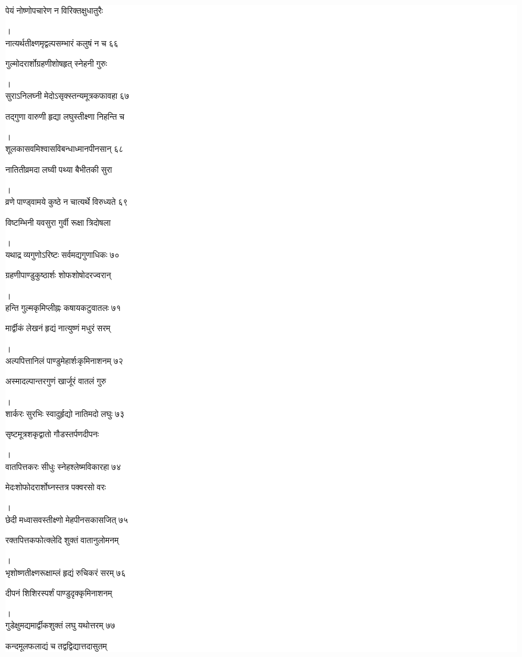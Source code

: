 पेयं नोष्णोपचारेण न विरिक्तक्षुधातुरैः 

।  
नात्यर्थतीक्ष्णमृद्वल्पसम्भारं कलुषं न च ६६

गुल्मोदरार्शोग्रहणीशोषहृत् स्नेहनी गुरुः 

।  
सुराऽनिलघ्नी मेदोऽसृक्स्तन्यमूत्रकफावहा ६७

तद्गुणा वारुणी हृद्या लघुस्तीक्ष्णा निहन्ति च 

।  
शूलकासवमिश्वासविबन्धाध्मानपीनसान् ६८

नातितीव्रमदा लघ्वी पथ्या बैभीतकी सुरा 

।  
व्रणे पाण्ड्वामये कुष्ठे न चात्यर्थे विरुध्यते ६९

विष्टम्भिनी यवसुरा गुर्वी रूक्षा त्रिदोषला 

।  
यथाद्र व्यगुणोऽरिष्टः सर्वमद्यगुणाधिकः ७०

ग्रहणीपाण्डुकुष्ठार्शः शोफशोषोदरज्वरान् 

।  
हन्ति गुल्मकृमिप्लीह्नः कषायकटुवातलः ७१

मार्द्वीकं लेखनं हृद्यं नात्युष्णं मधुरं सरम् 

।  
अल्पपित्तानिलं पाण्डुमेहार्शःकृमिनाशनम् ७२

अस्मादल्पान्तरगुणं खार्जूरं वातलं गुरु 

।  
शार्करः सुरभिः स्वादुर्हृद्यो नातिमदो लघुः ७३

सृष्टमूत्रशकृद्वातो गौडस्तर्पणदीपनः 

।  
वातपित्तकरः सीधुः स्नेहश्लेष्मविकारहा ७४

मेदःशोफोदरार्शोघ्नस्तत्र पक्वरसो वरः 

।  
छेदी मध्वासवस्तीक्ष्णो मेहपीनसकासजित् ७५

रक्तपित्तकफोत्क्लेदि शुक्तं वातानुलोमनम् 

।  
भृशोष्णतीक्ष्णरूक्षाम्लं हृद्यं रुचिकरं सरम् ७६

दीपनं शिशिरस्पर्शं पाण्डुदृक्कृमिनाशनम् 

।  
गुडेक्षुमद्यमार्द्वीकशुक्तं लघु यथोत्तरम् ७७

कन्दमूलफलाद्यं च तद्वद्विद्यात्तदासुतम् 

